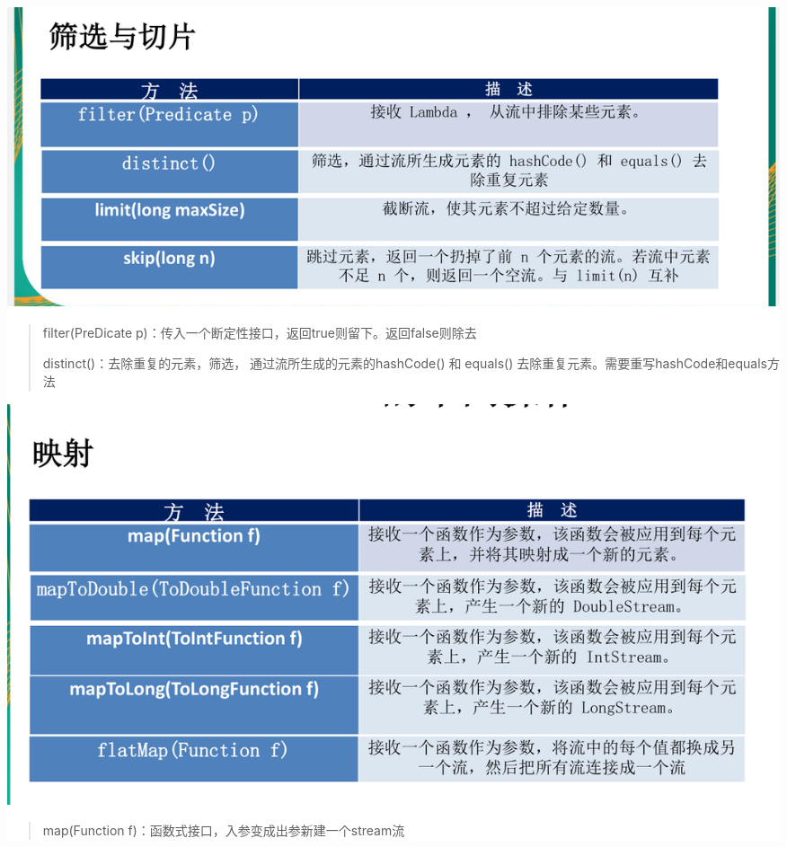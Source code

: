 ![image-20200707144949697](https://raw.githubusercontent.com/AKBOY/chuyx_study/master/resource/images/image-20200707144949697.png)

> filter(PreDicate p)：传入一个断定性接口，返回true则留下。返回false则除去
>
> distinct()：去除重复的元素，筛选， 通过流所生成的元素的hashCode() 和 equals() 去除重复元素。需要重写hashCode和equals方法

![image-20200707144958854](https://raw.githubusercontent.com/AKBOY/chuyx_study/master/resource/images/image-20200707144958854.png)

> map(Function f)：函数式接口，入参变成出参新建一个stream流
>
> 
